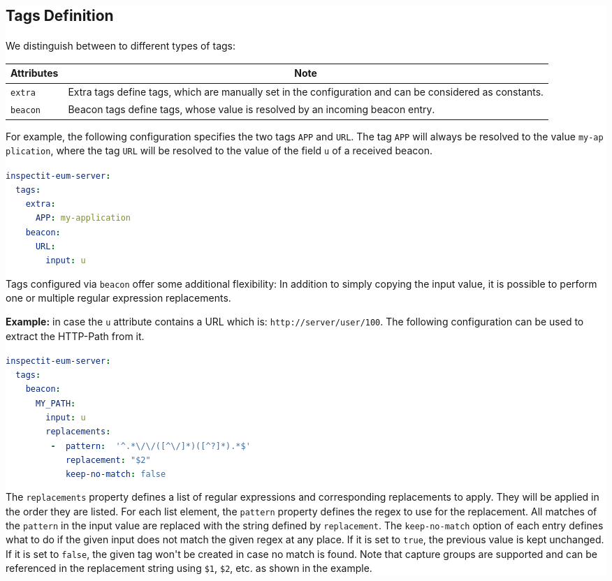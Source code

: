 ## Tags Definition

We distinguish between to different types of tags:

| Attributes | Note |
| --- | --- |
| `extra` | Extra tags define tags, which are manually set in the configuration and can be considered as constants. |
| `beacon` | Beacon tags define tags, whose value is resolved by an incoming beacon entry. |

For example, the following configuration specifies the two tags `APP` and `URL`.
The tag `APP` will always be resolved to the value `my-application`, where the tag `URL` will be resolved to the value of the field `u` of a received beacon.

```YAML
inspectit-eum-server:
  tags:
    extra:
      APP: my-application
    beacon:
      URL: 
        input: u
```

Tags configured via `beacon` offer some additional flexibility: In addition to simply copying the input value, 
it is possible to perform one or multiple regular expression replacements.

**Example:** in case the `u` attribute contains a URL which is: `http://server/user/100`.
The following configuration can be used to extract the HTTP-Path from it.

```YAML
inspectit-eum-server:
  tags:
    beacon:
      MY_PATH: 
        input: u
        replacements:
         -  pattern:  '^.*\/\/([^\/]*)([^?]*).*$'
            replacement: "$2"
            keep-no-match: false
```
The `replacements` property defines a list of regular expressions and corresponding replacements to apply.
They will be applied in the order they are listed.
For each list element, the `pattern` property defines the regex to use for the replacement.
All matches of the `pattern` in the input value are replaced with the string defined by `replacement`.
The `keep-no-match` option of each entry defines what to do if the given input does not match the given regex at any place.
If it is set to `true`, the previous value is kept unchanged. If it is set to `false`, the given tag won't be created in case no match is found.
Note that capture groups are supported and can be referenced in the replacement string using `$1`, `$2`, etc. as shown in the example.
